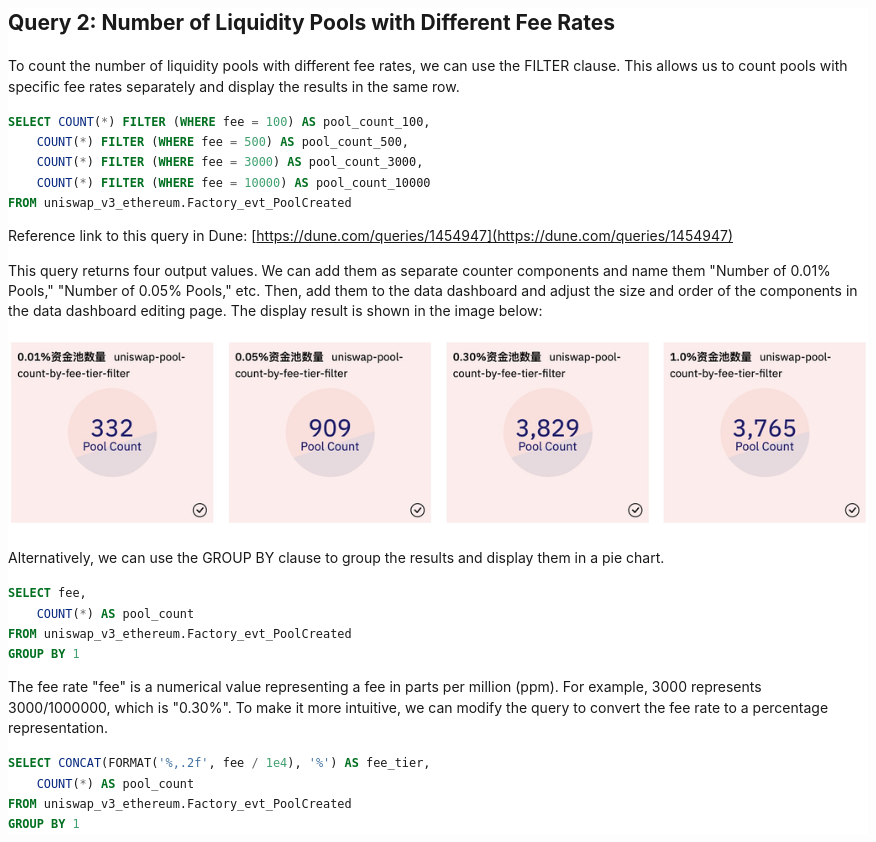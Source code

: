 ## Query 2: Number of Liquidity Pools with Different Fee Rates

To count the number of liquidity pools with different fee rates, we can use the FILTER clause. This allows us to count pools with specific fee rates separately and display the results in the same row.

``` sql
SELECT COUNT(*) FILTER (WHERE fee = 100) AS pool_count_100,
    COUNT(*) FILTER (WHERE fee = 500) AS pool_count_500,
    COUNT(*) FILTER (WHERE fee = 3000) AS pool_count_3000,
    COUNT(*) FILTER (WHERE fee = 10000) AS pool_count_10000
FROM uniswap_v3_ethereum.Factory_evt_PoolCreated
```

Reference link to this query in Dune: [https://dune.com/queries/1454947](https://dune.com/queries/1454947)

This query returns four output values. We can add them as separate counter components and name them "Number of 0.01% Pools," "Number of 0.05% Pools," etc. Then, add them to the data dashboard and adjust the size and order of the components in the data dashboard editing page. The display result is shown in the image below:

![image_02.png](img/image_02.png)

Alternatively, we can use the GROUP BY clause to group the results and display them in a pie chart.

``` sql
SELECT fee,
    COUNT(*) AS pool_count
FROM uniswap_v3_ethereum.Factory_evt_PoolCreated
GROUP BY 1
```

The fee rate "fee" is a numerical value representing a fee in parts per million (ppm). For example, 3000 represents 3000/1000000, which is "0.30%". To make it more intuitive, we can modify the query to convert the fee rate to a percentage representation.

``` sql
SELECT CONCAT(FORMAT('%,.2f', fee / 1e4), '%') AS fee_tier,
    COUNT(*) AS pool_count
FROM uniswap_v3_ethereum.Factory_evt_PoolCreated
GROUP BY 1
```
